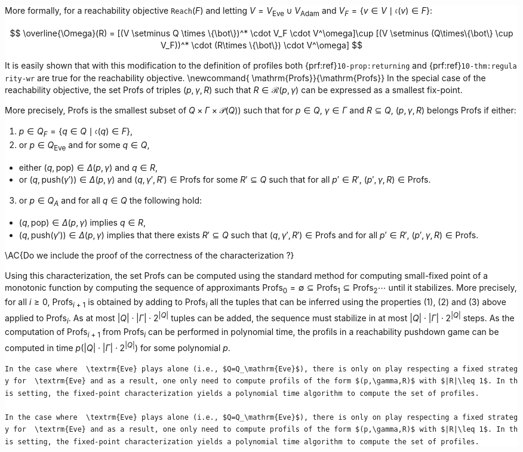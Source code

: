 More formally, for a reachability objective $\mathtt{Reach}(F)$ and letting $V=V_\mathrm{Eve}\cup V_\mathrm{Adam}$ and $V_F = \{ v \in V \mid   \mathfrak{c}(v) \in F\}$:

$$ \overline{\Omega}(R) = [(V \setminus Q \times \{\bot\})^* \cdot V_F \cdot V^\omega]\cup [(V \setminus (Q\times\{\bot\} \cup V_F))^* \cdot (R\times \{\bot\}) \cdot V^\omega]
$$

It is easily shown that with this modification to the definition of profiles both {prf:ref}`10-prop:returning` and {prf:ref}`10-thm:regularity-wr` are true for the reachability objective.
\newcommand{ \mathrm{Profs}}{\mathrm{Profs}}
In the special case of the reachability objective, the set $\mathrm{Profs}$ of triples $(p,\gamma,R)$ such that $R \in \mathcal{R}(p,\gamma)$ can be expressed as a smallest fix-point.

More precisely, $\mathrm{Profs}$ is the smallest subset of $Q\times \Gamma \times \mathcal{P}(Q))$ such that for $p \in Q$, $\gamma \in \Gamma$ and $R \subseteq Q$, $(p,\gamma,R)$ belongs $\mathrm{Profs}$ if either: 

1.  $p \in Q_F=\{ q \in Q \mid   \mathfrak{c}(q) \in F\}$,
2.  or $p \in Q_{ \mathrm{Eve}}$ and for some $q \in Q$,

*  either $(q, \mathrm{pop}) \in \Delta(p,\gamma)$ and $q \in R$,
*  or $(q, \mathrm{push}(\gamma')) \in \Delta(p,\gamma)$  and $(q,\gamma',R') \in  \mathrm{Profs}$ for some $R' \subseteq Q$ such that for all $p' \in R'$, $(p',\gamma,R) \in  \mathrm{Profs}$.

3.  or $p \in Q_A$ and for all $q \in Q$ the following hold: 

*  $(q, \mathrm{pop}) \in \Delta(p,\gamma)$ implies $q \in R$,
*   $(q, \mathrm{push}(\gamma')) \in \Delta(p,\gamma)$ implies that there exists $R' \subseteq Q$ such that $(q,\gamma',R') \in  \mathrm{Profs}$ and for all $p' \in R'$, $(p',\gamma,R) \in  \mathrm{Profs}$.

\AC{Do we include the proof of the correctness of the characterization ?}

Using this characterization, the set $\mathrm{Profs}$ can be computed using the standard method for computing small-fixed point of a monotonic function by computing the sequence of approximants $\mathrm{Profs}_0 = \emptyset \subseteq  \mathrm{Profs}_1 \subseteq  \mathrm{Profs}_2 \cdots$ until it stabilizes. More precisely, for all $i \geq 0$, $\mathrm{Profs}_{i+1}$ is obtained by adding to $\mathrm{Profs}_{i}$ all the tuples that can be inferred using the properties $(1)$, $(2)$ and $(3)$ above applied to $\mathrm{Profs}_i$. As at most $|Q|\cdot |\Gamma|\cdot 2^{|Q|}$ tuples can be added, the sequence must stabilize in at most $|Q| \cdot |\Gamma| \cdot 2^{|Q|}$ steps. As the computation of $\mathrm{Profs}_{i+1}$ from $\mathrm{Profs}_i$ can be performed in polynomial time, the profils in a reachability pushdown game can be computed in time  $p(|Q| \cdot |\Gamma| \cdot 2^{|Q|})$ for some polynomial $p$.

````{prf:remark} NEEDS TITLE AND LABEL 
In the case where  \textrm{Eve} plays alone (i.e., $Q=Q_\mathrm{Eve}$), there is only on play respecting a fixed strategy for  \textrm{Eve} and as a result, one only need to compute profils of the form $(p,\gamma,R)$ with $|R|\leq 1$. In this setting, the fixed-point characterization yields a polynomial time algorithm to compute the set of profiles.

In the case where  \textrm{Eve} plays alone (i.e., $Q=Q_\mathrm{Eve}$), there is only on play respecting a fixed strategy for  \textrm{Eve} and as a result, one only need to compute profils of the form $(p,\gamma,R)$ with $|R|\leq 1$. In this setting, the fixed-point characterization yields a polynomial time algorithm to compute the set of profiles.

````

